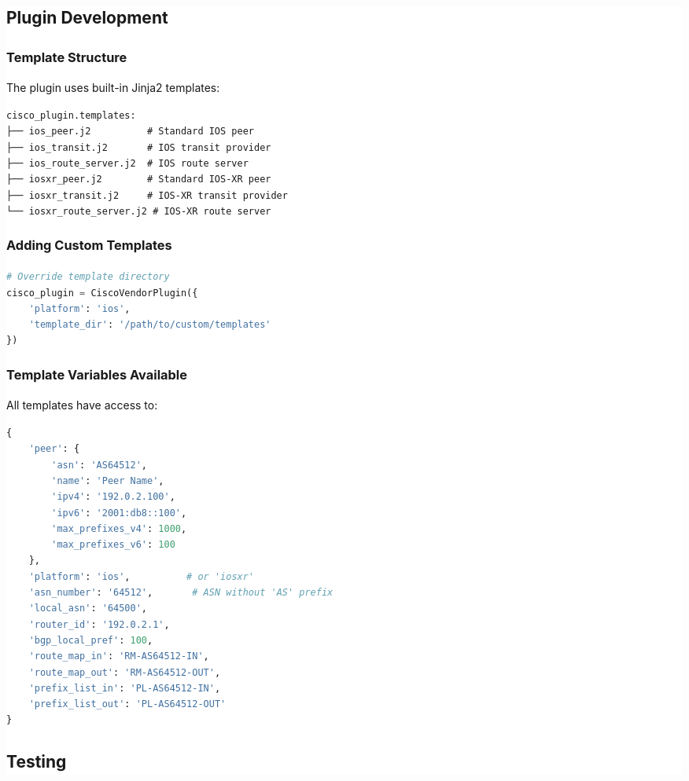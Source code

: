 ## Plugin Development

### Template Structure

The plugin uses built-in Jinja2 templates:

```
cisco_plugin.templates:
├── ios_peer.j2          # Standard IOS peer
├── ios_transit.j2       # IOS transit provider  
├── ios_route_server.j2  # IOS route server
├── iosxr_peer.j2        # Standard IOS-XR peer
├── iosxr_transit.j2     # IOS-XR transit provider
└── iosxr_route_server.j2 # IOS-XR route server
```

### Adding Custom Templates

```python
# Override template directory
cisco_plugin = CiscoVendorPlugin({
    'platform': 'ios',
    'template_dir': '/path/to/custom/templates'
})
```

### Template Variables Available

All templates have access to:

```python
{
    'peer': {
        'asn': 'AS64512',
        'name': 'Peer Name',
        'ipv4': '192.0.2.100',
        'ipv6': '2001:db8::100',
        'max_prefixes_v4': 1000,
        'max_prefixes_v6': 100
    },
    'platform': 'ios',          # or 'iosxr'
    'asn_number': '64512',       # ASN without 'AS' prefix
    'local_asn': '64500',
    'router_id': '192.0.2.1',
    'bgp_local_pref': 100,
    'route_map_in': 'RM-AS64512-IN',
    'route_map_out': 'RM-AS64512-OUT',
    'prefix_list_in': 'PL-AS64512-IN',
    'prefix_list_out': 'PL-AS64512-OUT'
}
```

## Testing
